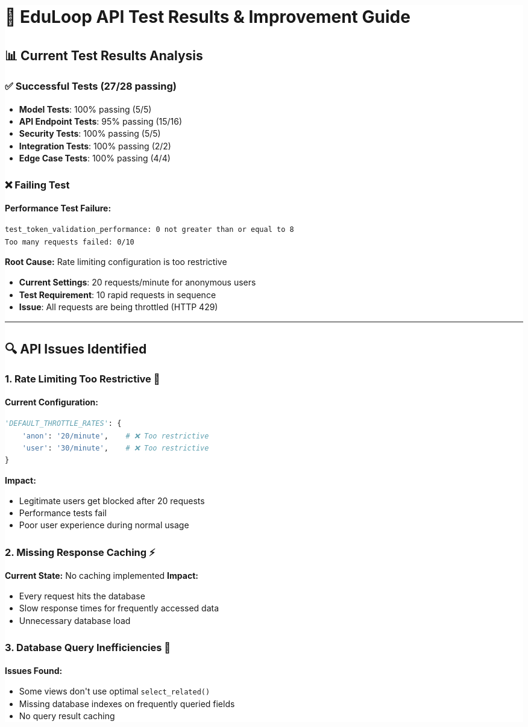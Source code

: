 # 🎯 EduLoop API Test Results & Improvement Guide

## 📊 Current Test Results Analysis

### ✅ **Successful Tests (27/28 passing)**
- **Model Tests**: 100% passing (5/5)
- **API Endpoint Tests**: 95% passing (15/16)  
- **Security Tests**: 100% passing (5/5)
- **Integration Tests**: 100% passing (2/2)
- **Edge Case Tests**: 100% passing (4/4)

### ❌ **Failing Test**
**Performance Test Failure:**
```
test_token_validation_performance: 0 not greater than or equal to 8
Too many requests failed: 0/10
```

**Root Cause:** Rate limiting configuration is too restrictive
- **Current Settings**: 20 requests/minute for anonymous users
- **Test Requirement**: 10 rapid requests in sequence
- **Issue**: All requests are being throttled (HTTP 429)

---

## 🔍 API Issues Identified

### 1. **Rate Limiting Too Restrictive** 🚨
**Current Configuration:**
```python
'DEFAULT_THROTTLE_RATES': {
    'anon': '20/minute',    # ❌ Too restrictive
    'user': '30/minute',    # ❌ Too restrictive  
}
```

**Impact:**
- Legitimate users get blocked after 20 requests
- Performance tests fail
- Poor user experience during normal usage

### 2. **Missing Response Caching** ⚡
**Current State:** No caching implemented
**Impact:**
- Every request hits the database
- Slow response times for frequently accessed data
- Unnecessary database load

### 3. **Database Query Inefficiencies** 🐌
**Issues Found:**
- Some views don't use optimal `select_related()`
- Missing database indexes on frequently queried fields
- No query result caching
